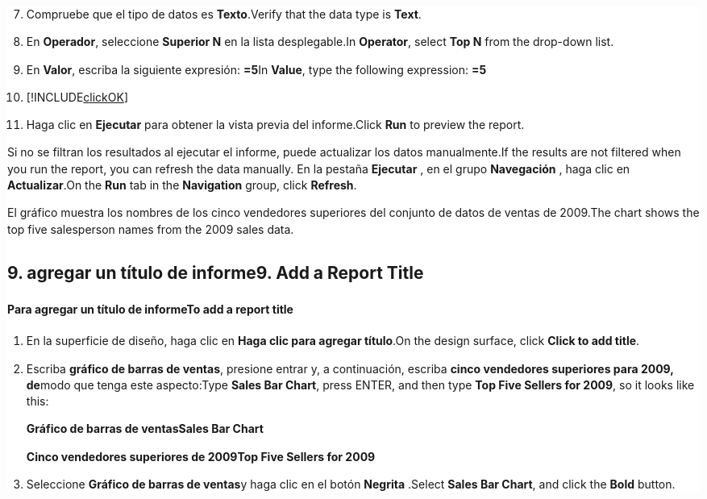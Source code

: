 7.  <span data-ttu-id="0ab9a-257">Compruebe que el tipo de datos es **Texto**.</span><span class="sxs-lookup"><span data-stu-id="0ab9a-257">Verify that the data type is **Text**.</span></span>  
  
8.  <span data-ttu-id="0ab9a-258">En **Operador**, seleccione **Superior N** en la lista desplegable.</span><span class="sxs-lookup"><span data-stu-id="0ab9a-258">In **Operator**, select **Top N** from the drop-down list.</span></span>  
  
9. <span data-ttu-id="0ab9a-259">En **Valor**, escriba la siguiente expresión: **=5**</span><span class="sxs-lookup"><span data-stu-id="0ab9a-259">In **Value**, type the following expression: **=5**</span></span>  
  
10. [!INCLUDE[clickOK](../includes/clickok-md.md)]  
  
11. <span data-ttu-id="0ab9a-260">Haga clic en **Ejecutar** para obtener la vista previa del informe.</span><span class="sxs-lookup"><span data-stu-id="0ab9a-260">Click **Run** to preview the report.</span></span>  
  
 <span data-ttu-id="0ab9a-261">Si no se filtran los resultados al ejecutar el informe, puede actualizar los datos manualmente.</span><span class="sxs-lookup"><span data-stu-id="0ab9a-261">If the results are not filtered when you run the report, you can refresh the data manually.</span></span> <span data-ttu-id="0ab9a-262">En la pestaña **Ejecutar** , en el grupo **Navegación** , haga clic en **Actualizar**.</span><span class="sxs-lookup"><span data-stu-id="0ab9a-262">On the **Run** tab in the **Navigation** group, click **Refresh**.</span></span>  
  
 <span data-ttu-id="0ab9a-263">El gráfico muestra los nombres de los cinco vendedores superiores del conjunto de datos de ventas de 2009.</span><span class="sxs-lookup"><span data-stu-id="0ab9a-263">The chart shows the top five salesperson names from the 2009 sales data.</span></span>  
  
##  <a name="9-add-a-report-title"></a><a name="Title"></a><span data-ttu-id="0ab9a-264">9. agregar un título de informe</span><span class="sxs-lookup"><span data-stu-id="0ab9a-264">9. Add a Report Title</span></span>  
  
#### <a name="to-add-a-report-title"></a><span data-ttu-id="0ab9a-265">Para agregar un título de informe</span><span class="sxs-lookup"><span data-stu-id="0ab9a-265">To add a report title</span></span>  
  
1.  <span data-ttu-id="0ab9a-266">En la superficie de diseño, haga clic en **Haga clic para agregar título**.</span><span class="sxs-lookup"><span data-stu-id="0ab9a-266">On the design surface, click **Click to add title**.</span></span>  
  
2.  <span data-ttu-id="0ab9a-267">Escriba **gráfico de barras de ventas**, presione entrar y, a continuación, escriba **cinco vendedores superiores para 2009, de**modo que tenga este aspecto:</span><span class="sxs-lookup"><span data-stu-id="0ab9a-267">Type **Sales Bar Chart**, press ENTER, and then type **Top Five Sellers for 2009**, so it looks like this:</span></span>  
  
     <span data-ttu-id="0ab9a-268">**Gráfico de barras de ventas**</span><span class="sxs-lookup"><span data-stu-id="0ab9a-268">**Sales Bar Chart**</span></span>  
  
     <span data-ttu-id="0ab9a-269">**Cinco vendedores superiores de 2009**</span><span class="sxs-lookup"><span data-stu-id="0ab9a-269">**Top Five Sellers for 2009**</span></span>  
  
3.  <span data-ttu-id="0ab9a-270">Seleccione **Gráfico de barras de ventas**y haga clic en el botón **Negrita** .</span><span class="sxs-lookup"><span data-stu-id="0ab9a-270">Select **Sales Bar Chart**, and click the **Bold** button.</span></span>  
  